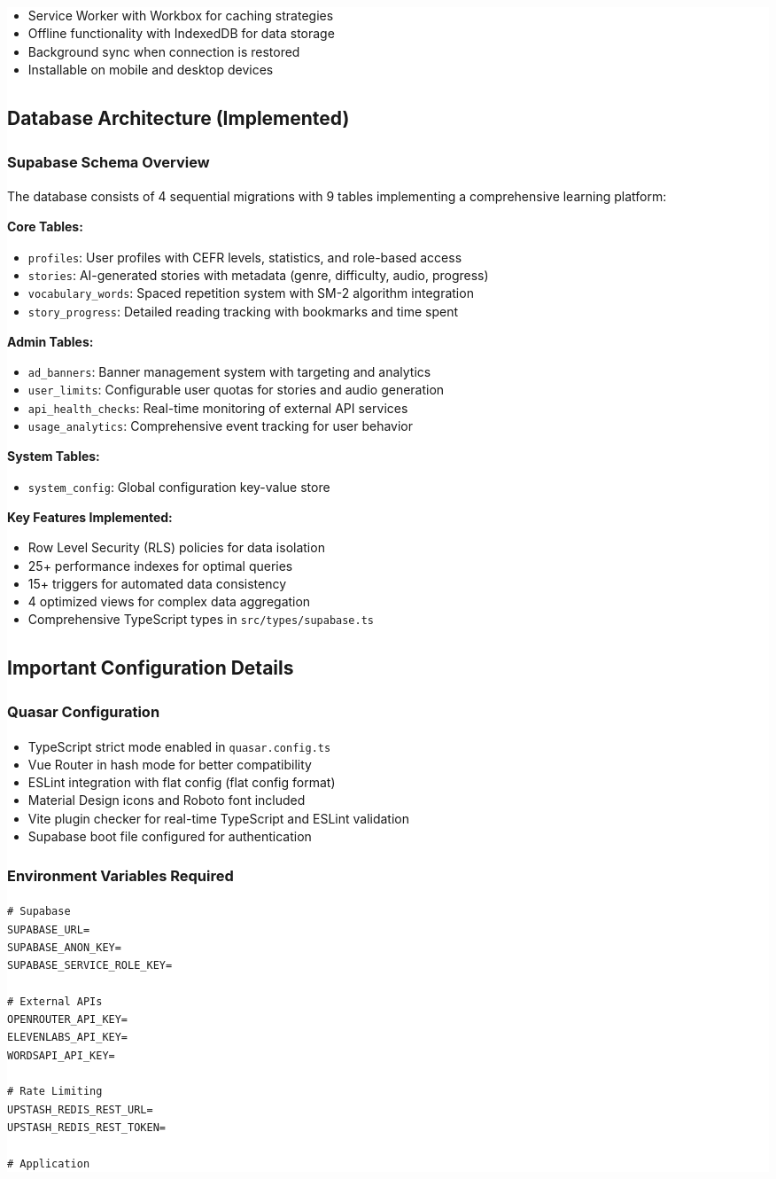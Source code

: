 - Service Worker with Workbox for caching strategies
- Offline functionality with IndexedDB for data storage
- Background sync when connection is restored
- Installable on mobile and desktop devices

## Database Architecture (Implemented)

### Supabase Schema Overview

The database consists of 4 sequential migrations with 9 tables implementing a comprehensive learning platform:

**Core Tables:**

- `profiles`: User profiles with CEFR levels, statistics, and role-based access
- `stories`: AI-generated stories with metadata (genre, difficulty, audio, progress)
- `vocabulary_words`: Spaced repetition system with SM-2 algorithm integration
- `story_progress`: Detailed reading tracking with bookmarks and time spent

**Admin Tables:**

- `ad_banners`: Banner management system with targeting and analytics
- `user_limits`: Configurable user quotas for stories and audio generation
- `api_health_checks`: Real-time monitoring of external API services
- `usage_analytics`: Comprehensive event tracking for user behavior

**System Tables:**

- `system_config`: Global configuration key-value store

**Key Features Implemented:**

- Row Level Security (RLS) policies for data isolation
- 25+ performance indexes for optimal queries
- 15+ triggers for automated data consistency
- 4 optimized views for complex data aggregation
- Comprehensive TypeScript types in `src/types/supabase.ts`

## Important Configuration Details

### Quasar Configuration

- TypeScript strict mode enabled in `quasar.config.ts`
- Vue Router in hash mode for better compatibility
- ESLint integration with flat config (flat config format)
- Material Design icons and Roboto font included
- Vite plugin checker for real-time TypeScript and ESLint validation
- Supabase boot file configured for authentication

### Environment Variables Required

```env
# Supabase
SUPABASE_URL=
SUPABASE_ANON_KEY=
SUPABASE_SERVICE_ROLE_KEY=

# External APIs
OPENROUTER_API_KEY=
ELEVENLABS_API_KEY=
WORDSAPI_API_KEY=

# Rate Limiting
UPSTASH_REDIS_REST_URL=
UPSTASH_REDIS_REST_TOKEN=

# Application
```